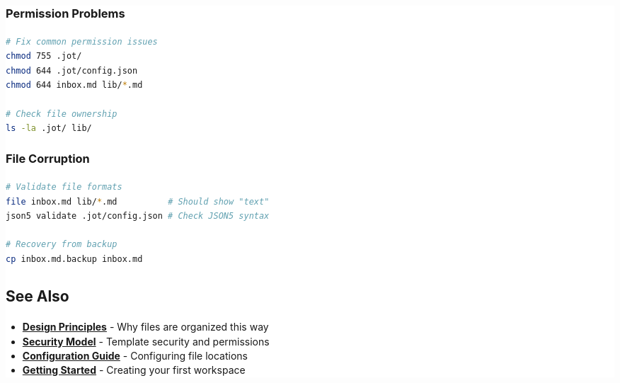 ### Permission Problems

```bash
# Fix common permission issues
chmod 755 .jot/
chmod 644 .jot/config.json
chmod 644 inbox.md lib/*.md

# Check file ownership
ls -la .jot/ lib/
```

### File Corruption

```bash
# Validate file formats
file inbox.md lib/*.md          # Should show "text"
json5 validate .jot/config.json # Check JSON5 syntax

# Recovery from backup
cp inbox.md.backup inbox.md
```

## See Also

- **[Design Principles](design-principles.md)** - Why files are organized this way
- **[Security Model](security-model.md)** - Template security and permissions
- **[Configuration Guide](../user-guide/configuration.md)** - Configuring file locations
- **[Getting Started](../user-guide/getting-started.md)** - Creating your first workspace
